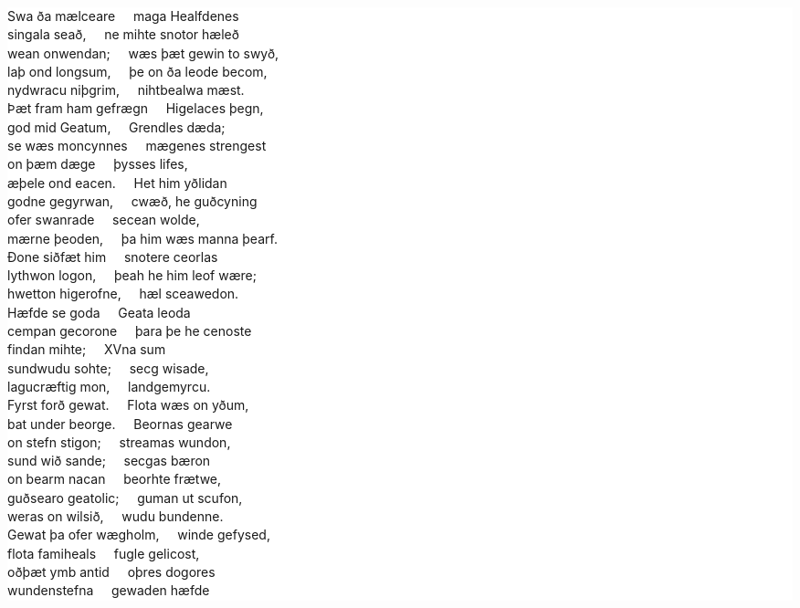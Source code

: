 <div class='line'>Swa ða mælceare<span class='gap'>&nbsp;&nbsp;&nbsp;&nbsp;&nbsp;</span>maga Healfdenes</div>
<div class='line'>singala seað,<span class='gap'>&nbsp;&nbsp;&nbsp;&nbsp;&nbsp;</span>ne mihte snotor hæleð</div>
<div class='line'>wean onwendan;<span class='gap'>&nbsp;&nbsp;&nbsp;&nbsp;&nbsp;</span>wæs þæt gewin to swyð,</div>
<div class='line'>laþ ond longsum,<span class='gap'>&nbsp;&nbsp;&nbsp;&nbsp;&nbsp;</span>þe on ða leode becom,</div>
<div class='line'>nydwracu niþgrim,<span class='gap'>&nbsp;&nbsp;&nbsp;&nbsp;&nbsp;</span>nihtbealwa mæst.</div>
<div class='line'>Þæt fram ham gefrægn<span class='gap'>&nbsp;&nbsp;&nbsp;&nbsp;&nbsp;</span>Higelaces þegn,</div>
<div class='line'>god mid Geatum,<span class='gap'>&nbsp;&nbsp;&nbsp;&nbsp;&nbsp;</span>Grendles dæda;</div>
<div class='line'>se wæs moncynnes<span class='gap'>&nbsp;&nbsp;&nbsp;&nbsp;&nbsp;</span>mægenes strengest</div>
<div class='line'>on þæm dæge<span class='gap'>&nbsp;&nbsp;&nbsp;&nbsp;&nbsp;</span>þysses lifes,</div>
<div class='line'>æþele ond eacen.<span class='gap'>&nbsp;&nbsp;&nbsp;&nbsp;&nbsp;</span>Het him yðlidan</div>
<div class='line'>godne gegyrwan,<span class='gap'>&nbsp;&nbsp;&nbsp;&nbsp;&nbsp;</span>cwæð, he guðcyning</div>
<div class='line'>ofer swanrade<span class='gap'>&nbsp;&nbsp;&nbsp;&nbsp;&nbsp;</span>secean wolde,</div>
<div class='line'>mærne þeoden,<span class='gap'>&nbsp;&nbsp;&nbsp;&nbsp;&nbsp;</span>þa him wæs manna þearf.</div>
<div class='line'>Ðone siðfæt him<span class='gap'>&nbsp;&nbsp;&nbsp;&nbsp;&nbsp;</span>snotere ceorlas</div>
<div class='line'>lythwon logon,<span class='gap'>&nbsp;&nbsp;&nbsp;&nbsp;&nbsp;</span>þeah he him leof wære;</div>
<div class='line'>hwetton higerofne,<span class='gap'>&nbsp;&nbsp;&nbsp;&nbsp;&nbsp;</span>hæl sceawedon.</div>
<div class='line'>Hæfde se goda<span class='gap'>&nbsp;&nbsp;&nbsp;&nbsp;&nbsp;</span>Geata leoda</div>
<div class='line'>cempan gecorone<span class='gap'>&nbsp;&nbsp;&nbsp;&nbsp;&nbsp;</span>þara þe he cenoste</div>
<div class='line'>findan mihte;<span class='gap'>&nbsp;&nbsp;&nbsp;&nbsp;&nbsp;</span>XVna sum</div>
<div class='line'>sundwudu sohte;<span class='gap'>&nbsp;&nbsp;&nbsp;&nbsp;&nbsp;</span>secg wisade,</div>
<div class='line'>lagucræftig mon,<span class='gap'>&nbsp;&nbsp;&nbsp;&nbsp;&nbsp;</span>landgemyrcu.</div>
<div class='line'>Fyrst forð gewat.<span class='gap'>&nbsp;&nbsp;&nbsp;&nbsp;&nbsp;</span>Flota wæs on yðum,</div>
<div class='line'>bat under beorge.<span class='gap'>&nbsp;&nbsp;&nbsp;&nbsp;&nbsp;</span>Beornas gearwe</div>
<div class='line'>on stefn stigon;<span class='gap'>&nbsp;&nbsp;&nbsp;&nbsp;&nbsp;</span>streamas wundon,</div>
<div class='line'>sund wið sande;<span class='gap'>&nbsp;&nbsp;&nbsp;&nbsp;&nbsp;</span>secgas bæron</div>
<div class='line'>on bearm nacan<span class='gap'>&nbsp;&nbsp;&nbsp;&nbsp;&nbsp;</span>beorhte frætwe,</div>
<div class='line'>guðsearo geatolic;<span class='gap'>&nbsp;&nbsp;&nbsp;&nbsp;&nbsp;</span>guman ut scufon,</div>
<div class='line'>weras on wilsið,<span class='gap'>&nbsp;&nbsp;&nbsp;&nbsp;&nbsp;</span>wudu bundenne.</div>
<div class='line'>Gewat þa ofer wægholm,<span class='gap'>&nbsp;&nbsp;&nbsp;&nbsp;&nbsp;</span>winde gefysed,</div>
<div class='line'>flota famiheals<span class='gap'>&nbsp;&nbsp;&nbsp;&nbsp;&nbsp;</span>fugle gelicost,</div>
<div class='line'>oðþæt ymb antid<span class='gap'>&nbsp;&nbsp;&nbsp;&nbsp;&nbsp;</span>oþres dogores</div>
<div class='line'>wundenstefna<span class='gap'>&nbsp;&nbsp;&nbsp;&nbsp;&nbsp;</span>gewaden hæfde</div>